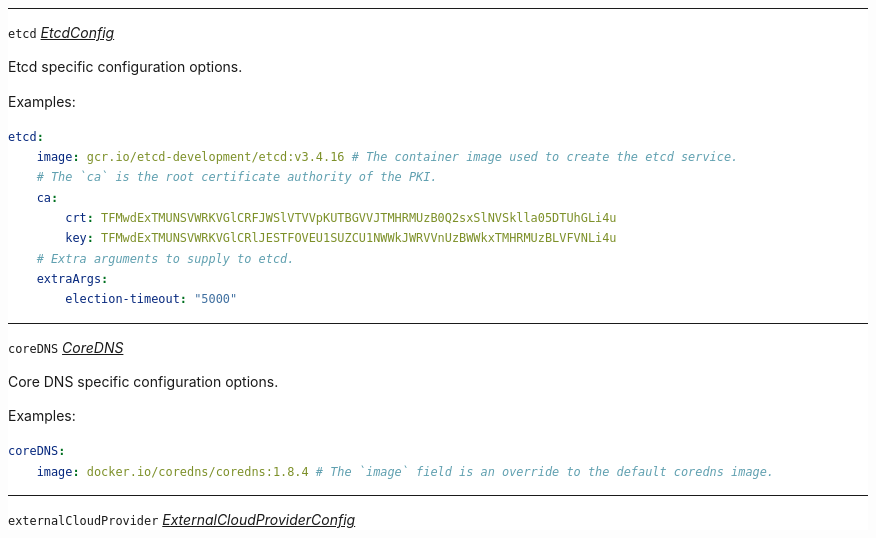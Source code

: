 
</div>

<hr />
<div class="dd">

<code>etcd</code>  <i><a href="#etcdconfig">EtcdConfig</a></i>

</div>
<div class="dt">

Etcd specific configuration options.



Examples:


``` yaml
etcd:
    image: gcr.io/etcd-development/etcd:v3.4.16 # The container image used to create the etcd service.
    # The `ca` is the root certificate authority of the PKI.
    ca:
        crt: TFMwdExTMUNSVWRKVGlCRFJWSlVTVVpKUTBGVVJTMHRMUzB0Q2sxSlNVSklla05DTUhGLi4u
        key: TFMwdExTMUNSVWRKVGlCRlJESTFOVEU1SUZCU1NWWkJWRVVnUzBWWkxTMHRMUzBLVFVNLi4u
    # Extra arguments to supply to etcd.
    extraArgs:
        election-timeout: "5000"
```


</div>

<hr />
<div class="dd">

<code>coreDNS</code>  <i><a href="#coredns">CoreDNS</a></i>

</div>
<div class="dt">

Core DNS specific configuration options.



Examples:


``` yaml
coreDNS:
    image: docker.io/coredns/coredns:1.8.4 # The `image` field is an override to the default coredns image.
```


</div>

<hr />
<div class="dd">

<code>externalCloudProvider</code>  <i><a href="#externalcloudproviderconfig">ExternalCloudProviderConfig</a></i>
